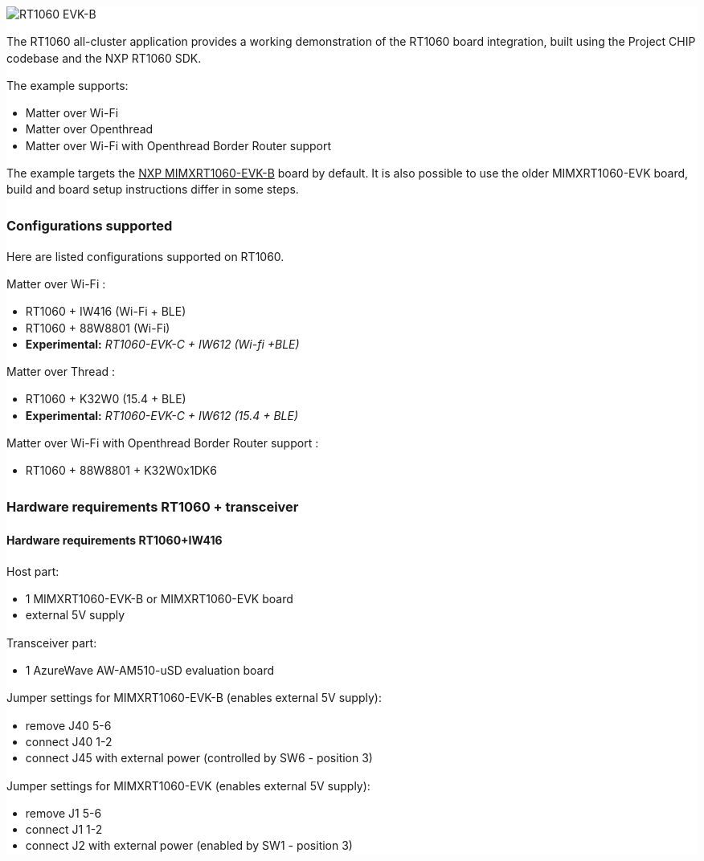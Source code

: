 ![RT1060 EVK-B](../../../../platform/nxp/rt/rt1060/doc/images/MIMXRT1060-EVKB-TOP.png)

The RT1060 all-cluster application provides a working demonstration of the
RT1060 board integration, built using the Project CHIP codebase and the NXP
RT1060 SDK.

The example supports:

-   Matter over Wi-Fi
-   Matter over Openthread
-   Matter over Wi-Fi with Openthread Border Router support

The example targets the
[NXP MIMXRT1060-EVK-B](https://www.nxp.com/design/development-boards/i-mx-evaluation-and-development-boards/mimxrt1060-evk-i-mx-rt1060-evaluation-kit:MIMXRT1060-EVK)
board by default. It is also possible to use the older MIMXRT1060-EVK board,
build and board setup instructions differ in some steps.

### Configurations supported

Here are listed configurations supported on RT1060.

Matter over Wi-Fi :

-   RT1060 + IW416 (Wi-Fi + BLE)
-   RT1060 + 88W8801 (Wi-Fi)
-   **Experimental:** _RT1060-EVK-C + IW612 (Wi-fi +BLE)_

Matter over Thread :

-   RT1060 + K32W0 (15.4 + BLE)
-   **Experimental:** _RT1060-EVK-C + IW612 (15.4 + BLE)_

Matter over Wi-Fi with Openthread Border Router support :

-   RT1060 + 88W8801 + K32W0x1DK6

### Hardware requirements RT1060 + transceiver

#### Hardware requirements RT1060+IW416

Host part:

-   1 MIMXRT1060-EVK-B or MIMXRT1060-EVK board
-   external 5V supply

Transceiver part:

-   1 AzureWave AW-AM510-uSD evaluation board

Jumper settings for MIMXRT1060-EVK-B (enables external 5V supply):

-   remove J40 5-6
-   connect J40 1-2
-   connect J45 with external power (controlled by SW6 - position 3)

Jumper settings for MIMXRT1060-EVK (enables external 5V supply):

-   remove J1 5-6
-   connect J1 1-2
-   connect J2 with external power (enabled by SW1 - position 3)
